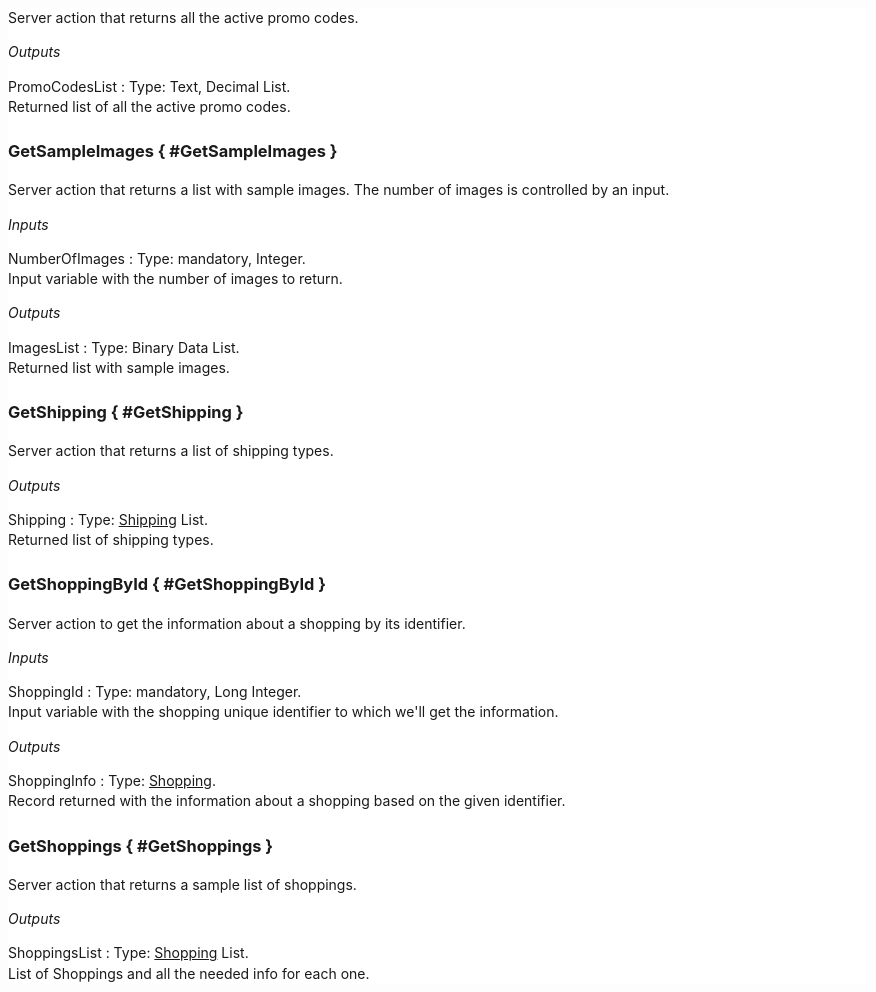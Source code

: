 Server action that returns all the active promo codes.

*Outputs*

PromoCodesList
:   Type: Text, Decimal List.  
    Returned list of all the active promo codes.

### GetSampleImages { #GetSampleImages }

Server action that returns a list with sample images. The number of images is controlled by an input.

*Inputs*

NumberOfImages
:   Type: mandatory, Integer.  
    Input variable with the number of images to return.

*Outputs*

ImagesList
:   Type: Binary Data List.  
    Returned list with sample images.

### GetShipping { #GetShipping }

Server action that returns a list of shipping types.

*Outputs*

Shipping
:   Type: [Shipping](<#Structure_Shipping>) List.  
    Returned list of shipping types.

### GetShoppingById { #GetShoppingById }

Server action to get the information about a shopping by its identifier.

*Inputs*

ShoppingId
:   Type: mandatory, Long Integer.  
    Input variable with the shopping unique identifier to which we'll get the information.

*Outputs*

ShoppingInfo
:   Type: [Shopping](<#Structure_Shopping>).  
    Record returned with the information about a shopping based on the given identifier.

### GetShoppings { #GetShoppings }

Server action that returns a sample list of shoppings.

*Outputs*

ShoppingsList
:   Type: [Shopping](<#Structure_Shopping>) List.  
    List of Shoppings and all the needed info for each one.
